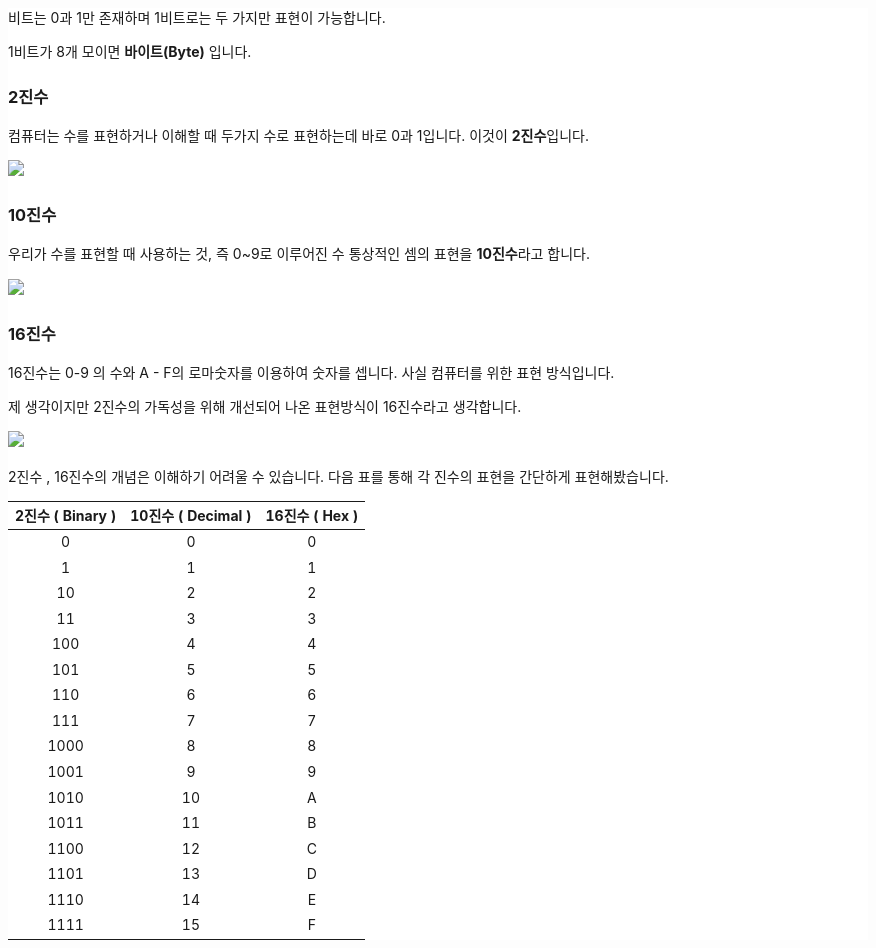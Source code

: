 비트는 0과 1만 존재하며 1비트로는 두 가지만 표현이 가능합니다.

1비트가 8개 모이면 **바이트(Byte)** 입니다.

### 2진수

컴퓨터는 수를 표현하거나 이해할 때 두가지 수로 표현하는데 바로 0과 1입니다. 이것이 **2진수**입니다.

![](https://velog.velcdn.com/images/jaepal/post/fdb0bdcb-9481-4eab-804b-569a42b19294/image.png)

### 10진수

우리가 수를 표현할 때 사용하는 것, 즉 0~9로 이루어진 수 
통상적인 셈의 표현을 **10진수**라고 합니다.

![](https://velog.velcdn.com/images/jaepal/post/4fc3ef05-0e5e-4a25-83ba-67a8a6c264fb/image.png)

### 16진수

16진수는 0-9 의 수와 A - F의 로마숫자를 이용하여 숫자를 셉니다. 사실 컴퓨터를 위한 표현 방식입니다.

제 생각이지만 2진수의 가독성을 위해 개선되어 나온 표현방식이 16진수라고 생각합니다.

![](https://velog.velcdn.com/images/jaepal/post/544bef5a-0e76-43ad-8224-00de93b5da00/image.png)


2진수 , 16진수의 개념은 이해하기 어려울 수 있습니다.
다음 표를 통해 각 진수의 표현을 간단하게 표현해봤습니다. 

|2진수 ( Binary )|10진수 ( Decimal )|16진수 ( Hex )|
|:-----:|:-----:|:-----:|
|0|0|0|
|1|1|1|
|10|2|2|
|11|3|3|
|100|4|4|
|101|5|5|
|110|6|6|
|111|7|7|
|1000|8|8|
|1001|9|9|
|1010|10|A|
|1011|11|B|
|1100|12|C|
|1101|13|D|
|1110|14|E|
|1111|15|F|
